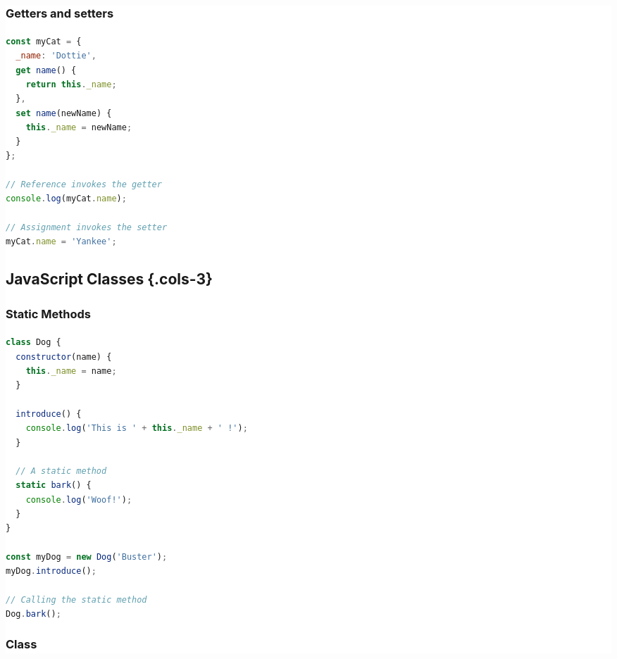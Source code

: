 ### Getters and setters

```javascript
const myCat = {
  _name: 'Dottie',
  get name() {
    return this._name;  
  },
  set name(newName) {
    this._name = newName;  
  }
};

// Reference invokes the getter
console.log(myCat.name);

// Assignment invokes the setter
myCat.name = 'Yankee';
```



JavaScript Classes {.cols-3}
------------


### Static Methods

```javascript
class Dog {
  constructor(name) {
    this._name = name;  
  }
  
  introduce() { 
    console.log('This is ' + this._name + ' !');  
  }
  
  // A static method
  static bark() {
    console.log('Woof!');  
  }
}

const myDog = new Dog('Buster');
myDog.introduce();

// Calling the static method
Dog.bark();
```


### Class
